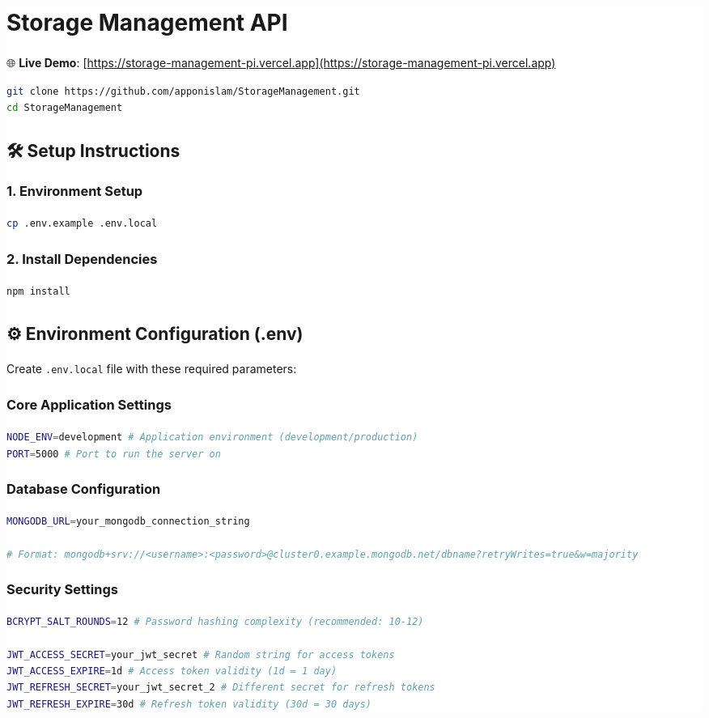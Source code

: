 # Storage Management API

🌐 **Live Demo**: [https://storage-management-pi.vercel.app](https://storage-management-pi.vercel.app)

```bash
git clone https://github.com/apponislam/StorageManagement.git
cd StorageManagement
```

## 🛠️ Setup Instructions

### 1. Environment Setup

```bash
cp .env.example .env.local
```

### 2. Install Dependencies

```bash
npm install
```

## ⚙️ Environment Configuration (.env)

Create `.env.local` file with these required parameters:

### Core Application Settings

```bash
NODE_ENV=development # Application environment (development/production)
PORT=5000 # Port to run the server on
```

### Database Configuration

```bash
MONGODB_URL=your_mongodb_connection_string

# Format: mongodb+srv://<username>:<password>@cluster0.example.mongodb.net/dbname?retryWrites=true&w=majority

```

### Security Settings

```bash
BCRYPT_SALT_ROUNDS=12 # Password hashing complexity (recommended: 10-12)

JWT_ACCESS_SECRET=your_jwt_secret # Random string for access tokens
JWT_ACCESS_EXPIRE=1d # Access token validity (1d = 1 day)
JWT_REFRESH_SECRET=your_jwt_secret_2 # Different secret for refresh tokens
JWT_REFRESH_EXPIRE=30d # Refresh token validity (30d = 30 days)
```
